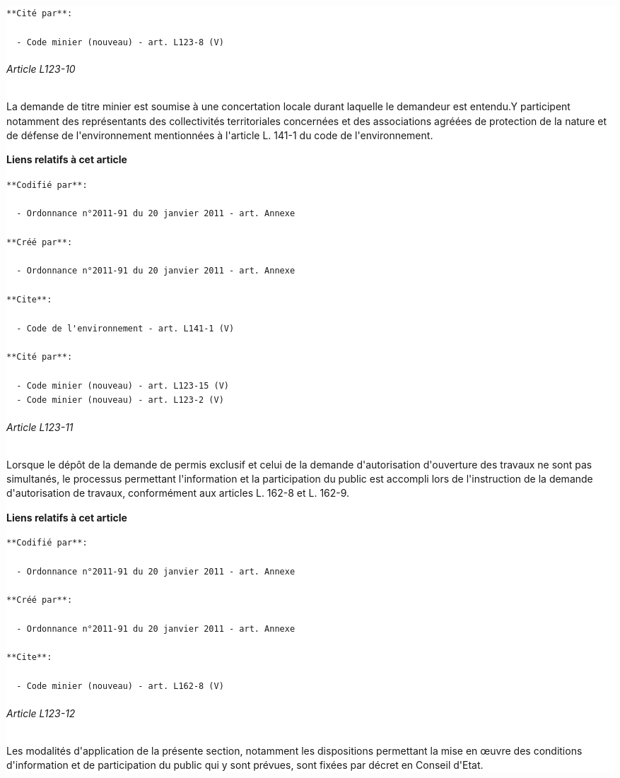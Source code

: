 	**Cité par**:

	  - Code minier (nouveau) - art. L123-8 (V)


###### Article L123-10

La demande de titre minier est soumise à une concertation locale durant laquelle le demandeur est entendu.Y participent
notamment des représentants des collectivités territoriales concernées et des associations agréées de protection de la nature
et de défense de l'environnement mentionnées à l'article L. 141-1 du code de l'environnement.

**Liens relatifs à cet article**

	**Codifié par**:

	  - Ordonnance n°2011-91 du 20 janvier 2011 - art. Annexe

	**Créé par**:

	  - Ordonnance n°2011-91 du 20 janvier 2011 - art. Annexe

	**Cite**:

	  - Code de l'environnement - art. L141-1 (V)

	**Cité par**:

	  - Code minier (nouveau) - art. L123-15 (V)
	  - Code minier (nouveau) - art. L123-2 (V)


###### Article L123-11

Lorsque le dépôt de la demande de permis exclusif et celui de la demande d'autorisation d'ouverture des travaux ne sont pas
simultanés, le processus permettant l'information et la participation du public est accompli lors de l'instruction de la
demande d'autorisation de travaux, conformément aux articles L. 162-8 et L. 162-9.

**Liens relatifs à cet article**

	**Codifié par**:

	  - Ordonnance n°2011-91 du 20 janvier 2011 - art. Annexe

	**Créé par**:

	  - Ordonnance n°2011-91 du 20 janvier 2011 - art. Annexe

	**Cite**:

	  - Code minier (nouveau) - art. L162-8 (V)


###### Article L123-12

Les modalités d'application de la présente section, notamment les dispositions permettant la mise en œuvre des conditions
d'information et de participation du public qui y sont prévues, sont fixées par décret en Conseil d'Etat.
